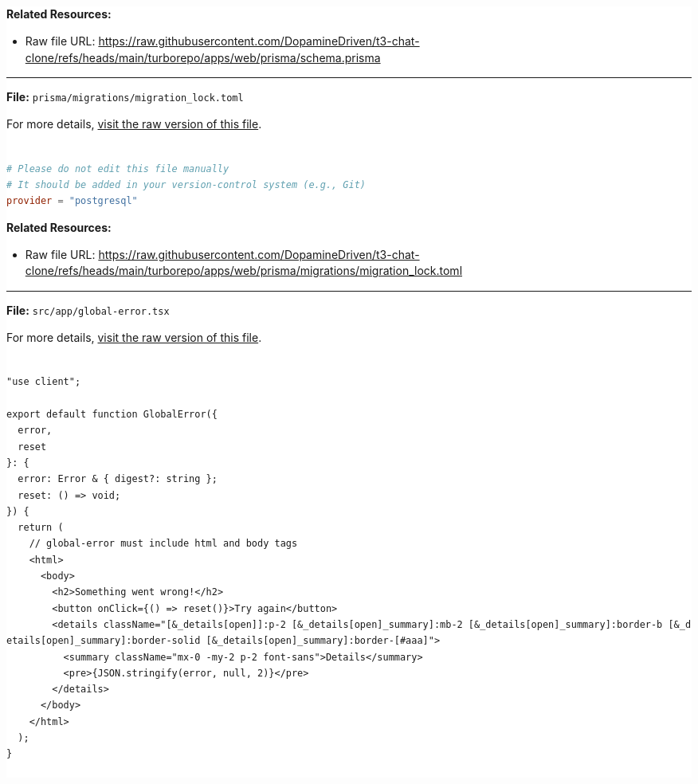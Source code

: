
**Related Resources:**
  - Raw file URL: https://raw.githubusercontent.com/DopamineDriven/t3-chat-clone/refs/heads/main/turborepo/apps/web/prisma/schema.prisma


---


**File:** `prisma/migrations/migration_lock.toml`

For more details, [visit the raw version of this file](https://raw.githubusercontent.com/DopamineDriven/t3-chat-clone/refs/heads/main/turborepo/apps/web/prisma/migrations/migration_lock.toml).

```toml

# Please do not edit this file manually
# It should be added in your version-control system (e.g., Git)
provider = "postgresql"


```


**Related Resources:**
  - Raw file URL: https://raw.githubusercontent.com/DopamineDriven/t3-chat-clone/refs/heads/main/turborepo/apps/web/prisma/migrations/migration_lock.toml


---


**File:** `src/app/global-error.tsx`

For more details, [visit the raw version of this file](https://raw.githubusercontent.com/DopamineDriven/t3-chat-clone/refs/heads/main/turborepo/apps/web/src/app/global-error.tsx).

```tsx

"use client";

export default function GlobalError({
  error,
  reset
}: {
  error: Error & { digest?: string };
  reset: () => void;
}) {
  return (
    // global-error must include html and body tags
    <html>
      <body>
        <h2>Something went wrong!</h2>
        <button onClick={() => reset()}>Try again</button>
        <details className="[&_details[open]]:p-2 [&_details[open]_summary]:mb-2 [&_details[open]_summary]:border-b [&_details[open]_summary]:border-solid [&_details[open]_summary]:border-[#aaa]">
          <summary className="mx-0 -my-2 p-2 font-sans">Details</summary>
          <pre>{JSON.stringify(error, null, 2)}</pre>
        </details>
      </body>
    </html>
  );
}


```


  [S in keyof T as Exclude<S, P>]: T[S];
  [K in keyof T as IsOptional<T, K> extends true ? K : never]: T[K];
  [K in keyof T as IsOptional<T, K> extends false ? K : never]: T[K];